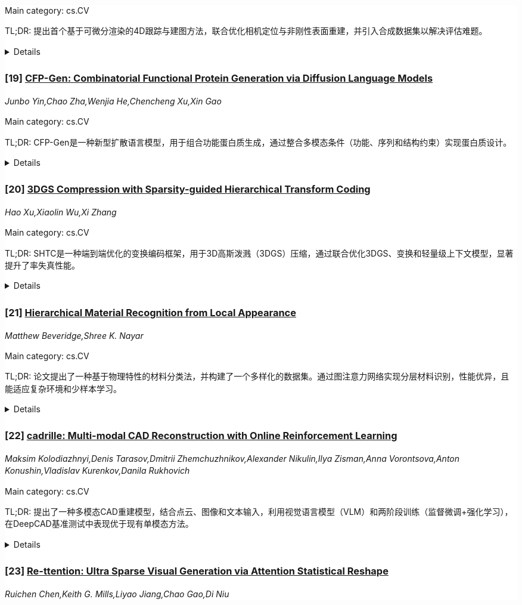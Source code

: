 Main category: cs.CV

TL;DR: 提出首个基于可微分渲染的4D跟踪与建图方法，联合优化相机定位与非刚性表面重建，并引入合成数据集以解决评估难题。


<details><summary>Details</summary></details>


### [19] [CFP-Gen: Combinatorial Functional Protein Generation via Diffusion Language Models](https://arxiv.org/abs/2505.22869)
*Junbo Yin,Chao Zha,Wenjia He,Chencheng Xu,Xin Gao*

Main category: cs.CV

TL;DR: CFP-Gen是一种新型扩散语言模型，用于组合功能蛋白质生成，通过整合多模态条件（功能、序列和结构约束）实现蛋白质设计。


<details><summary>Details</summary></details>


### [20] [3DGS Compression with Sparsity-guided Hierarchical Transform Coding](https://arxiv.org/abs/2505.22908)
*Hao Xu,Xiaolin Wu,Xi Zhang*

Main category: cs.CV

TL;DR: SHTC是一种端到端优化的变换编码框架，用于3D高斯泼溅（3DGS）压缩，通过联合优化3DGS、变换和轻量级上下文模型，显著提升了率失真性能。


<details><summary>Details</summary></details>


### [21] [Hierarchical Material Recognition from Local Appearance](https://arxiv.org/abs/2505.22911)
*Matthew Beveridge,Shree K. Nayar*

Main category: cs.CV

TL;DR: 论文提出了一种基于物理特性的材料分类法，并构建了一个多样化的数据集。通过图注意力网络实现分层材料识别，性能优异，且能适应复杂环境和少样本学习。


<details><summary>Details</summary></details>


### [22] [cadrille: Multi-modal CAD Reconstruction with Online Reinforcement Learning](https://arxiv.org/abs/2505.22914)
*Maksim Kolodiazhnyi,Denis Tarasov,Dmitrii Zhemchuzhnikov,Alexander Nikulin,Ilya Zisman,Anna Vorontsova,Anton Konushin,Vladislav Kurenkov,Danila Rukhovich*

Main category: cs.CV

TL;DR: 提出了一种多模态CAD重建模型，结合点云、图像和文本输入，利用视觉语言模型（VLM）和两阶段训练（监督微调+强化学习），在DeepCAD基准测试中表现优于现有单模态方法。


<details><summary>Details</summary></details>


### [23] [Re-ttention: Ultra Sparse Visual Generation via Attention Statistical Reshape](https://arxiv.org/abs/2505.22918)
*Ruichen Chen,Keith G. Mills,Liyao Jiang,Chao Gao,Di Niu*
